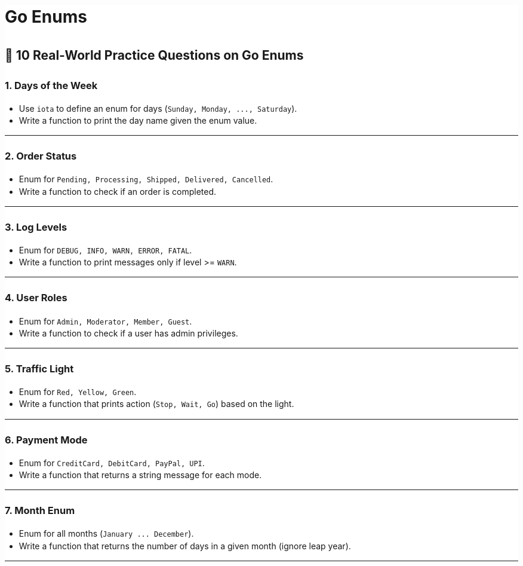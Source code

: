 # Go Enums

## 🔹 10 Real-World Practice Questions on Go Enums

### 1. **Days of the Week**

- Use `iota` to define an enum for days (`Sunday, Monday, ..., Saturday`).
- Write a function to print the day name given the enum value.

---

### 2. **Order Status**

- Enum for `Pending, Processing, Shipped, Delivered, Cancelled`.
- Write a function to check if an order is completed.

---

### 3. **Log Levels**

- Enum for `DEBUG, INFO, WARN, ERROR, FATAL`.
- Write a function to print messages only if level >= `WARN`.

---

### 4. **User Roles**

- Enum for `Admin, Moderator, Member, Guest`.
- Write a function to check if a user has admin privileges.

---

### 5. **Traffic Light**

- Enum for `Red, Yellow, Green`.
- Write a function that prints action (`Stop, Wait, Go`) based on the light.

---

### 6. **Payment Mode**

- Enum for `CreditCard, DebitCard, PayPal, UPI`.
- Write a function that returns a string message for each mode.

---

### 7. **Month Enum**

- Enum for all months (`January ... December`).
- Write a function that returns the number of days in a given month (ignore leap year).

---
